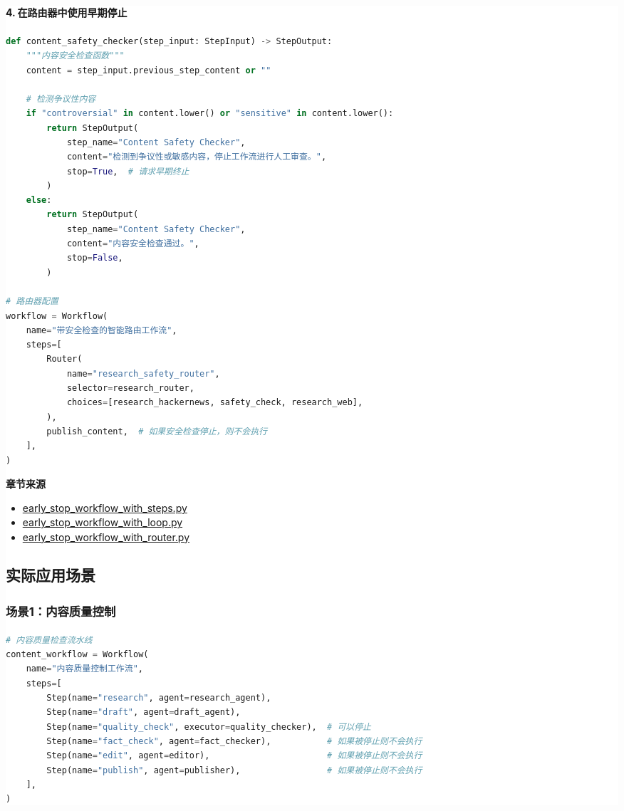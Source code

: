 #### 4. 在路由器中使用早期停止

```python
def content_safety_checker(step_input: StepInput) -> StepOutput:
    """内容安全检查函数"""
    content = step_input.previous_step_content or ""
    
    # 检测争议性内容
    if "controversial" in content.lower() or "sensitive" in content.lower():
        return StepOutput(
            step_name="Content Safety Checker",
            content="检测到争议性或敏感内容，停止工作流进行人工审查。",
            stop=True,  # 请求早期终止
        )
    else:
        return StepOutput(
            step_name="Content Safety Checker",
            content="内容安全检查通过。",
            stop=False,
        )

# 路由器配置
workflow = Workflow(
    name="带安全检查的智能路由工作流",
    steps=[
        Router(
            name="research_safety_router",
            selector=research_router,
            choices=[research_hackernews, safety_check, research_web],
        ),
        publish_content,  # 如果安全检查停止，则不会执行
    ],
)
```

**章节来源**
- [early_stop_workflow_with_steps.py](file://cookbook/workflows/_06_advanced_concepts/_02_early_stopping/early_stop_workflow_with_steps.py#L35-L65)
- [early_stop_workflow_with_loop.py](file://cookbook/workflows/_06_advanced_concepts/_02_early_stopping/early_stop_workflow_with_loop.py#L25-L55)
- [early_stop_workflow_with_router.py](file://cookbook/workflows/_06_advanced_concepts/_02_early_stopping/early_stop_workflow_with_router.py#L25-L55)

## 实际应用场景

### 场景1：内容质量控制

```python
# 内容质量检查流水线
content_workflow = Workflow(
    name="内容质量控制工作流",
    steps=[
        Step(name="research", agent=research_agent),
        Step(name="draft", agent=draft_agent),
        Step(name="quality_check", executor=quality_checker),  # 可以停止
        Step(name="fact_check", agent=fact_checker),           # 如果被停止则不会执行
        Step(name="edit", agent=editor),                       # 如果被停止则不会执行
        Step(name="publish", agent=publisher),                 # 如果被停止则不会执行
    ],
)
```
